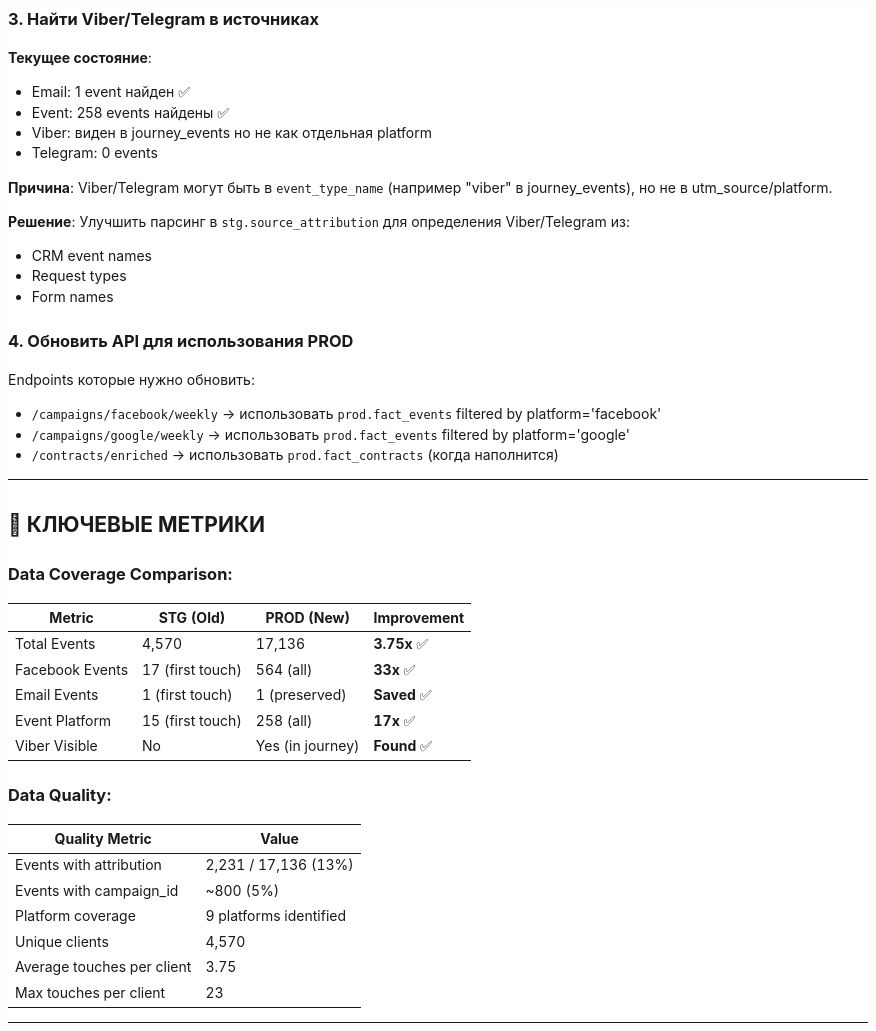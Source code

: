 ### 3. Найти Viber/Telegram в источниках

**Текущее состояние**:
- Email: 1 event найден ✅
- Event: 258 events найдены ✅
- Viber: виден в journey_events но не как отдельная platform
- Telegram: 0 events

**Причина**: Viber/Telegram могут быть в `event_type_name` (например "viber" в journey_events), но не в utm_source/platform.

**Решение**: Улучшить парсинг в `stg.source_attribution` для определения Viber/Telegram из:
- CRM event names
- Request types
- Form names

### 4. Обновить API для использования PROD

Endpoints которые нужно обновить:
- `/campaigns/facebook/weekly` → использовать `prod.fact_events` filtered by platform='facebook'
- `/campaigns/google/weekly` → использовать `prod.fact_events` filtered by platform='google'
- `/contracts/enriched` → использовать `prod.fact_contracts` (когда наполнится)

---

## 🎯 КЛЮЧЕВЫЕ МЕТРИКИ

### Data Coverage Comparison:

| Metric | STG (Old) | PROD (New) | Improvement |
|--------|-----------|------------|-------------|
| Total Events | 4,570 | 17,136 | **3.75x** ✅ |
| Facebook Events | 17 (first touch) | 564 (all) | **33x** ✅ |
| Email Events | 1 (first touch) | 1 (preserved) | **Saved** ✅ |
| Event Platform | 15 (first touch) | 258 (all) | **17x** ✅ |
| Viber Visible | No | Yes (in journey) | **Found** ✅ |

### Data Quality:

| Quality Metric | Value |
|----------------|-------|
| Events with attribution | 2,231 / 17,136 (13%) |
| Events with campaign_id | ~800 (5%) |
| Platform coverage | 9 platforms identified |
| Unique clients | 4,570 |
| Average touches per client | 3.75 |
| Max touches per client | 23 |

---